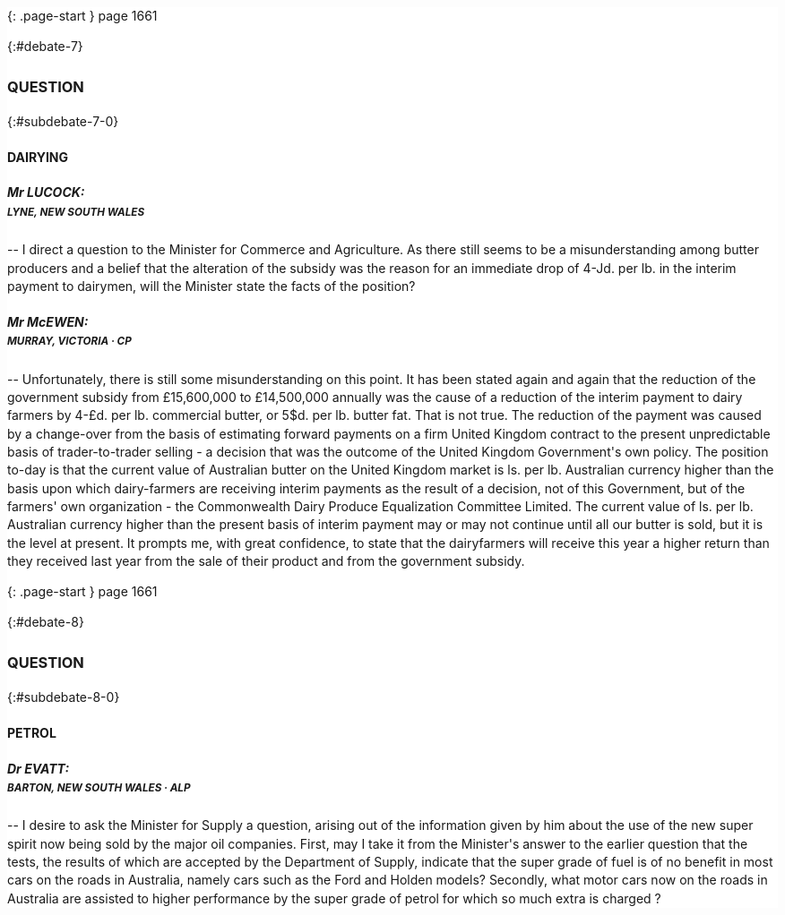 {: .page-start }
page 1661

{:#debate-7}
### QUESTION

{:#subdebate-7-0}
#### DAIRYING

##### Mr LUCOCK:<br><small class="text-muted">LYNE, NEW SOUTH WALES</small>

-- I direct a question to the Minister for Commerce and Agriculture. As there still seems to be a misunderstanding among butter producers and a belief that the alteration of the subsidy was the reason for an immediate drop of 4-Jd. per lb. in the interim payment to dairymen, will the Minister state the facts of the position? 

##### Mr McEWEN:<br><small class="text-muted">MURRAY, VICTORIA &middot; CP</small>

-- Unfortunately, there is still some misunderstanding on this point. It has been stated again and again that the reduction of the government subsidy from £15,600,000 to £14,500,000 annually was the cause of a reduction of the interim payment to dairy farmers by 4-£d. per lb. commercial butter, or 5$d. per lb. butter fat. That is not true. The reduction of the payment was caused by a change-over from the basis of estimating forward payments on a firm United Kingdom contract to the present unpredictable basis of trader-to-trader selling - a decision that was the outcome of the United Kingdom Government's own policy. The position to-day is that the current value of Australian butter on the United Kingdom market is ls. per lb. Australian currency higher than the basis upon which dairy-farmers are receiving interim payments as the result of a decision, not of this Government, but of the farmers' own organization - the Commonwealth Dairy Produce Equalization Committee Limited. The current value of ls. per lb. Australian currency higher than the present basis of interim payment may or may not continue until all our butter is sold, but it is the level at present. It prompts me, with great confidence, to state that the dairyfarmers will receive this year a higher return than they received last year from the sale of their product and from the government subsidy. 

{: .page-start }
page 1661

{:#debate-8}
### QUESTION

{:#subdebate-8-0}
#### PETROL

##### Dr EVATT:<br><small class="text-muted">BARTON, NEW SOUTH WALES &middot; ALP</small>

-- I desire to ask the Minister for Supply a question, arising out of the information given by him about the use of the new super spirit now being sold by the major oil companies. First, may I take it from the Minister's answer to the earlier question that the tests, the results of which are accepted by the Department of Supply, indicate that the super grade of fuel is of no benefit in most cars on the roads in Australia, namely cars such as the Ford and Holden models? Secondly, what motor cars now on the roads in Australia are assisted to higher performance by the super grade of petrol for which so much extra is charged ? 
